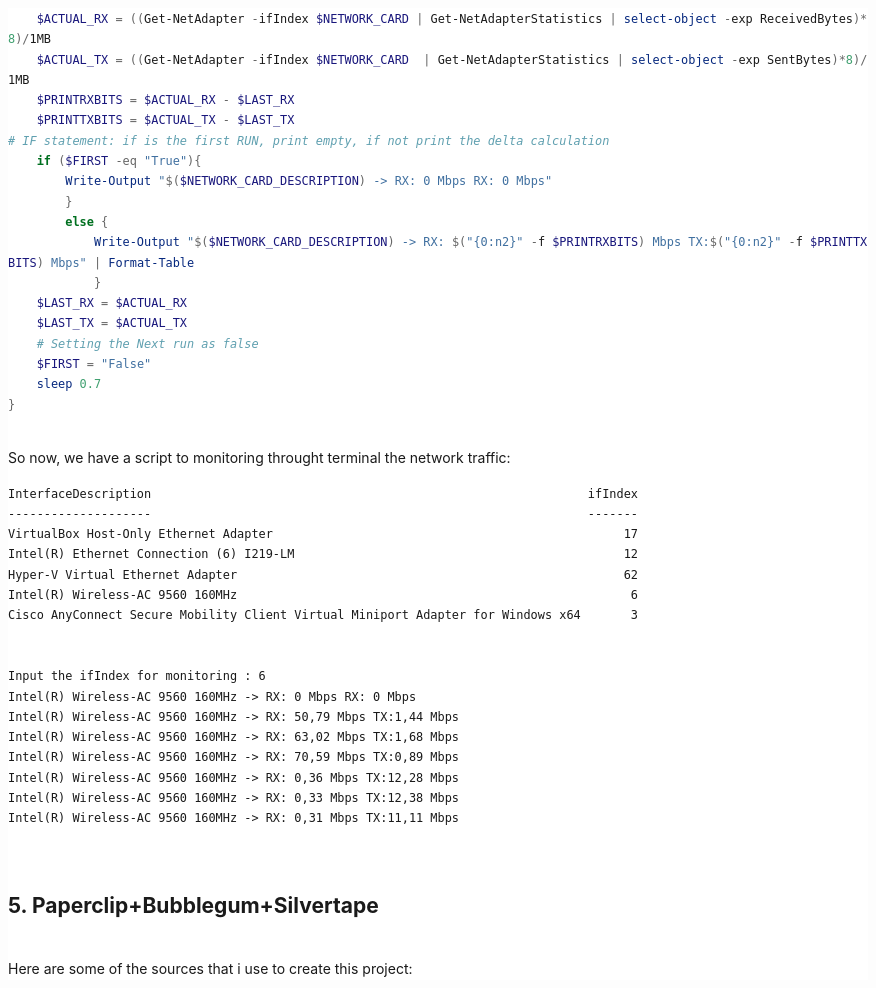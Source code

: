 ```powershell
	$ACTUAL_RX = ((Get-NetAdapter -ifIndex $NETWORK_CARD | Get-NetAdapterStatistics | select-object -exp ReceivedBytes)*8)/1MB
	$ACTUAL_TX = ((Get-NetAdapter -ifIndex $NETWORK_CARD  | Get-NetAdapterStatistics | select-object -exp SentBytes)*8)/1MB
	$PRINTRXBITS = $ACTUAL_RX - $LAST_RX
	$PRINTTXBITS = $ACTUAL_TX - $LAST_TX
# IF statement: if is the first RUN, print empty, if not print the delta calculation
	if ($FIRST -eq "True"){
		Write-Output "$($NETWORK_CARD_DESCRIPTION) -> RX: 0 Mbps RX: 0 Mbps"
		}
		else {
			Write-Output "$($NETWORK_CARD_DESCRIPTION) -> RX: $("{0:n2}" -f $PRINTRXBITS) Mbps TX:$("{0:n2}" -f $PRINTTXBITS) Mbps" | Format-Table	
			}
	$LAST_RX = $ACTUAL_RX
	$LAST_TX = $ACTUAL_TX
	# Setting the Next run as false
	$FIRST = "False"
	sleep 0.7
}
```

<br>
So now, we have a script to monitoring throught terminal the network traffic:
<br>

```
InterfaceDescription                                                             ifIndex
--------------------                                                             -------
VirtualBox Host-Only Ethernet Adapter                                                 17
Intel(R) Ethernet Connection (6) I219-LM                                              12
Hyper-V Virtual Ethernet Adapter                                                      62
Intel(R) Wireless-AC 9560 160MHz                                                       6
Cisco AnyConnect Secure Mobility Client Virtual Miniport Adapter for Windows x64       3


Input the ifIndex for monitoring : 6
Intel(R) Wireless-AC 9560 160MHz -> RX: 0 Mbps RX: 0 Mbps
Intel(R) Wireless-AC 9560 160MHz -> RX: 50,79 Mbps TX:1,44 Mbps
Intel(R) Wireless-AC 9560 160MHz -> RX: 63,02 Mbps TX:1,68 Mbps
Intel(R) Wireless-AC 9560 160MHz -> RX: 70,59 Mbps TX:0,89 Mbps
Intel(R) Wireless-AC 9560 160MHz -> RX: 0,36 Mbps TX:12,28 Mbps
Intel(R) Wireless-AC 9560 160MHz -> RX: 0,33 Mbps TX:12,38 Mbps
Intel(R) Wireless-AC 9560 160MHz -> RX: 0,31 Mbps TX:11,11 Mbps
```

<br>

## 5. Paperclip+Bubblegum+Silvertape

<br>
Here are some of the sources that i use to create this project:
